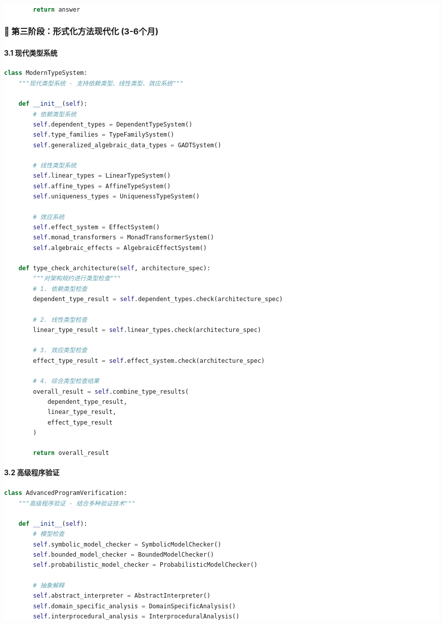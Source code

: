 ```python
        return answer
```

### 🔬 第三阶段：形式化方法现代化 (3-6个月)

#### 3.1 现代类型系统

```python
class ModernTypeSystem:
    """现代类型系统 - 支持依赖类型、线性类型、效应系统"""
    
    def __init__(self):
        # 依赖类型系统
        self.dependent_types = DependentTypeSystem()
        self.type_families = TypeFamilySystem()
        self.generalized_algebraic_data_types = GADTSystem()
        
        # 线性类型系统
        self.linear_types = LinearTypeSystem()
        self.affine_types = AffineTypeSystem()
        self.uniqueness_types = UniquenessTypeSystem()
        
        # 效应系统
        self.effect_system = EffectSystem()
        self.monad_transformers = MonadTransformerSystem()
        self.algebraic_effects = AlgebraicEffectSystem()
    
    def type_check_architecture(self, architecture_spec):
        """对架构规约进行类型检查"""
        # 1. 依赖类型检查
        dependent_type_result = self.dependent_types.check(architecture_spec)
        
        # 2. 线性类型检查
        linear_type_result = self.linear_types.check(architecture_spec)
        
        # 3. 效应类型检查
        effect_type_result = self.effect_system.check(architecture_spec)
        
        # 4. 综合类型检查结果
        overall_result = self.combine_type_results(
            dependent_type_result,
            linear_type_result,
            effect_type_result
        )
        
        return overall_result
```

#### 3.2 高级程序验证

```python
class AdvancedProgramVerification:
    """高级程序验证 - 结合多种验证技术"""
    
    def __init__(self):
        # 模型检查
        self.symbolic_model_checker = SymbolicModelChecker()
        self.bounded_model_checker = BoundedModelChecker()
        self.probabilistic_model_checker = ProbabilisticModelChecker()
        
        # 抽象解释
        self.abstract_interpreter = AbstractInterpreter()
        self.domain_specific_analysis = DomainSpecificAnalysis()
        self.interprocedural_analysis = InterproceduralAnalysis()
```